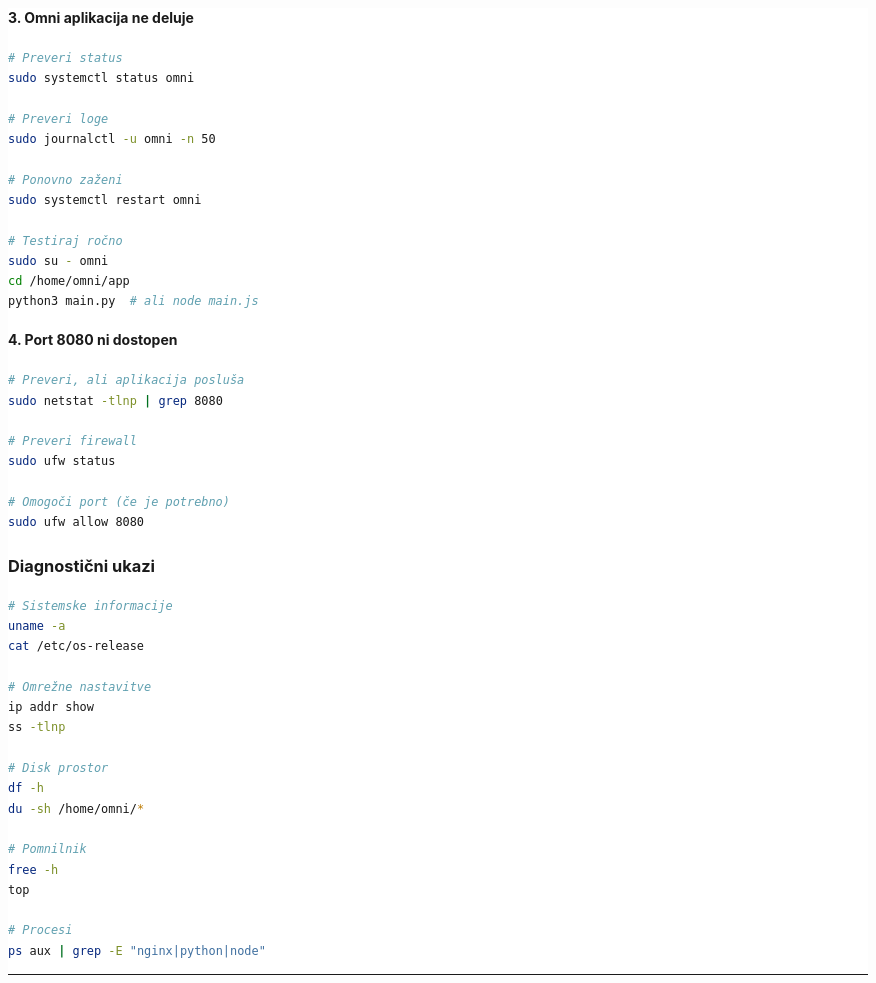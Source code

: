 #### 3. Omni aplikacija ne deluje
```bash
# Preveri status
sudo systemctl status omni

# Preveri loge
sudo journalctl -u omni -n 50

# Ponovno zaženi
sudo systemctl restart omni

# Testiraj ročno
sudo su - omni
cd /home/omni/app
python3 main.py  # ali node main.js
```

#### 4. Port 8080 ni dostopen
```bash
# Preveri, ali aplikacija posluša
sudo netstat -tlnp | grep 8080

# Preveri firewall
sudo ufw status

# Omogoči port (če je potrebno)
sudo ufw allow 8080
```

### Diagnostični ukazi

```bash
# Sistemske informacije
uname -a
cat /etc/os-release

# Omrežne nastavitve
ip addr show
ss -tlnp

# Disk prostor
df -h
du -sh /home/omni/*

# Pomnilnik
free -h
top

# Procesi
ps aux | grep -E "nginx|python|node"
```

---
